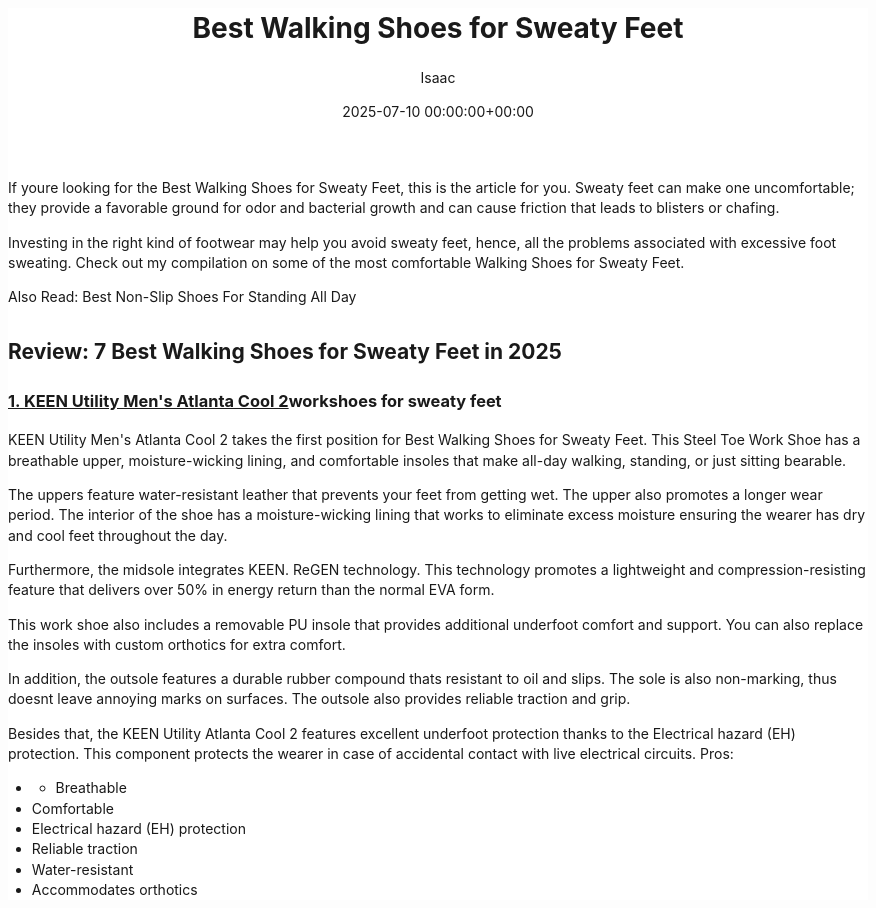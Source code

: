 ﻿---
title: Best Walking Shoes for Sweaty Feet
description: If youre looking for the Best Walking Shoes for Sweaty Feet, this is the article for you. Sweaty feet can make one uncomfortable they provide a favorable...
slug: /best-walking-shoes-for-sweaty-feet/
date: 2025-07-10 00:00:00+00:00
lastmod: 2025-07-10 00:00:00+03:00
author: Isaac
categories:
- walking Shoes
tags:
- walking-shoes
- walking
- shoe
layout: post
---

If youre looking for the Best Walking Shoes for Sweaty Feet, this is the article for you. Sweaty feet can make one uncomfortable; they provide a favorable ground for odor and bacterial growth and can cause friction that leads to blisters or chafing.

Investing in the right kind of footwear may help you avoid sweaty feet, hence, all the problems associated with excessive foot sweating. Check out my compilation on some of the most comfortable Walking Shoes for Sweaty Feet.

Also Read: Best Non-Slip Shoes For Standing All Day

##  Review: 7 Best Walking Shoes for Sweaty Feet in 2025

###  [1. KEEN Utility Men's Atlanta Cool 2](https://www.amazon.com/dp/B07VFPWZLL/tag=p-policy-20)workshoes for sweaty feet

KEEN Utility Men's Atlanta Cool 2 takes the first position for Best Walking Shoes for Sweaty Feet. This Steel Toe Work Shoe has a breathable upper, moisture-wicking lining, and comfortable insoles that make all-day walking, standing, or just sitting bearable.

The uppers feature water-resistant leather that prevents your feet from getting wet. The upper also promotes a longer wear period. The interior of the shoe has a moisture-wicking lining that works to eliminate excess moisture ensuring the wearer has dry and cool feet throughout the day.

Furthermore, the midsole integrates KEEN. ReGEN technology. This technology promotes a lightweight and compression-resisting feature that delivers over 50% in energy return than the normal EVA form.

This work shoe also includes a removable PU insole that provides additional underfoot comfort and support. You can also replace the insoles with custom orthotics for extra comfort.

In addition, the outsole features a durable rubber compound thats resistant to oil and slips. The sole is also non-marking, thus doesnt leave annoying marks on surfaces. The outsole also provides reliable traction and grip.

Besides that, the KEEN Utility Atlanta Cool 2 features excellent underfoot protection thanks to the Electrical hazard (EH) protection. This component protects the wearer in case of accidental contact with live electrical circuits. 
Pros:
- - Breathable
- Comfortable
- Electrical hazard (EH) protection
- Reliable traction
- Water-resistant
- Accommodates orthotics
